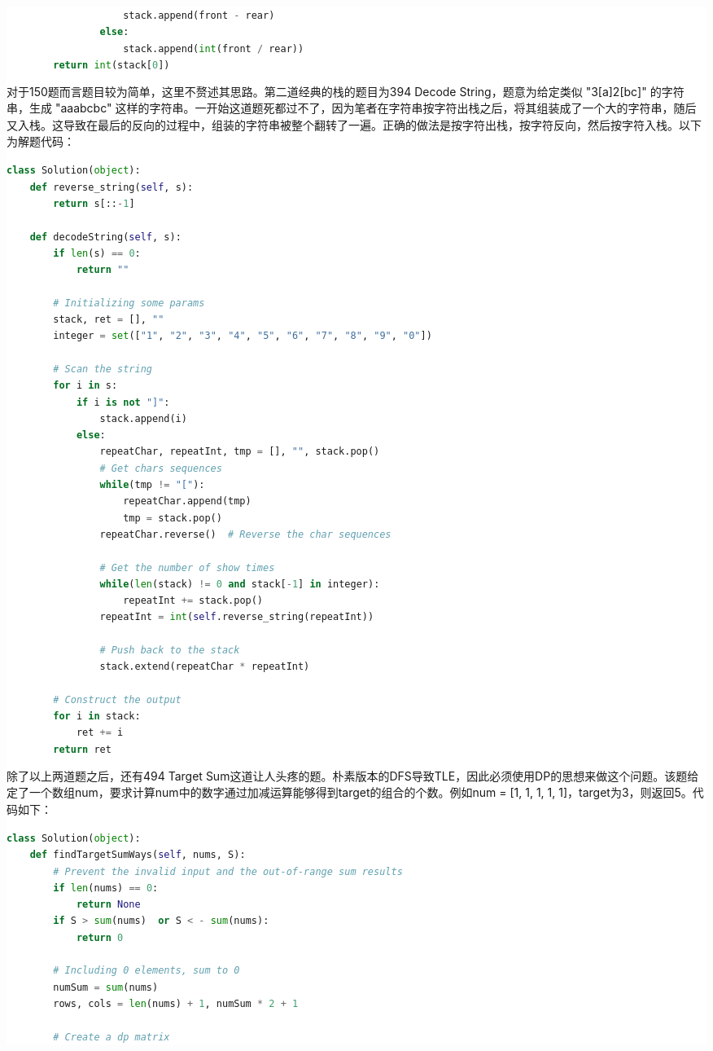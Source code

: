 ```python
                    stack.append(front - rear)
                else:
                    stack.append(int(front / rear))
        return int(stack[0])
```

对于150题而言题目较为简单，这里不赘述其思路。第二道经典的栈的题目为394 Decode String，题意为给定类似 "3[a]2[bc]" 的字符串，生成 "aaabcbc" 这样的字符串。一开始这道题死都过不了，因为笔者在字符串按字符出栈之后，将其组装成了一个大的字符串，随后又入栈。这导致在最后的反向的过程中，组装的字符串被整个翻转了一遍。正确的做法是按字符出栈，按字符反向，然后按字符入栈。以下为解题代码：
```python
class Solution(object):
    def reverse_string(self, s):
        return s[::-1]
    
    def decodeString(self, s):
        if len(s) == 0:
            return ""
        
        # Initializing some params
        stack, ret = [], ""
        integer = set(["1", "2", "3", "4", "5", "6", "7", "8", "9", "0"])
        
        # Scan the string
        for i in s:
            if i is not "]":
                stack.append(i)
            else:
                repeatChar, repeatInt, tmp = [], "", stack.pop()
                # Get chars sequences
                while(tmp != "["):
                    repeatChar.append(tmp)
                    tmp = stack.pop()
                repeatChar.reverse()  # Reverse the char sequences
                
                # Get the number of show times
                while(len(stack) != 0 and stack[-1] in integer):
                    repeatInt += stack.pop()
                repeatInt = int(self.reverse_string(repeatInt))
                
                # Push back to the stack
                stack.extend(repeatChar * repeatInt)
        
        # Construct the output
        for i in stack:
            ret += i
        return ret
```

除了以上两道题之后，还有494 Target Sum这道让人头疼的题。朴素版本的DFS导致TLE，因此必须使用DP的思想来做这个问题。该题给定了一个数组num，要求计算num中的数字通过加减运算能够得到target的组合的个数。例如num = [1, 1, 1, 1, 1]，target为3，则返回5。代码如下：
```python
class Solution(object):
    def findTargetSumWays(self, nums, S):
        # Prevent the invalid input and the out-of-range sum results
        if len(nums) == 0:
            return None
        if S > sum(nums)  or S < - sum(nums):
            return 0
        
        # Including 0 elements, sum to 0
        numSum = sum(nums)
        rows, cols = len(nums) + 1, numSum * 2 + 1
        
        # Create a dp matrix
```